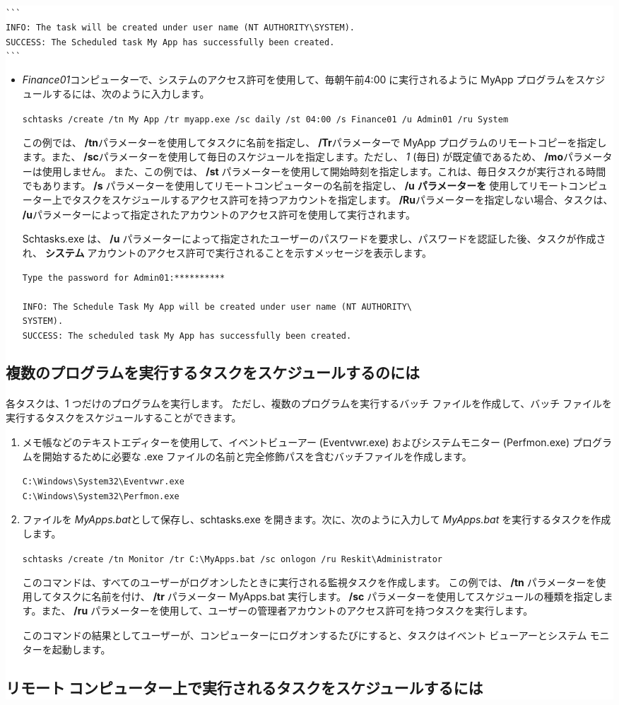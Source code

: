     ```
    INFO: The task will be created under user name (NT AUTHORITY\SYSTEM).
    SUCCESS: The Scheduled task My App has successfully been created.
    ```

- *Finance01*コンピューターで、システムのアクセス許可を使用して、毎朝午前4:00 に実行されるように MyApp プログラムをスケジュールするには、次のように入力します。

    ```
    schtasks /create /tn My App /tr myapp.exe /sc daily /st 04:00 /s Finance01 /u Admin01 /ru System
    ```

    この例では、 **/tn**パラメーターを使用してタスクに名前を指定し、 **/Tr**パラメーターで MyApp プログラムのリモートコピーを指定します。また、 **/sc**パラメーターを使用して毎日のスケジュールを指定します。ただし、 *1* (毎日) が既定値であるため、 **/mo**パラメーターは使用しません。 また、この例では、 **/st** パラメーターを使用して開始時刻を指定します。これは、毎日タスクが実行される時間でもあります。 **/s** パラメーターを使用してリモートコンピューターの名前を指定し、 **/u** **パラメーターを** 使用してリモートコンピューター上でタスクをスケジュールするアクセス許可を持つアカウントを指定します。 **/Ru**パラメーターを指定しない場合、タスクは、 **/u**パラメーターによって指定されたアカウントのアクセス許可を使用して実行されます。

    Schtasks.exe は、 **/u** パラメーターによって指定されたユーザーのパスワードを要求し、パスワードを認証した後、タスクが作成され、 **システム** アカウントのアクセス許可で実行されることを示すメッセージを表示します。

    ```
    Type the password for Admin01:**********

    INFO: The Schedule Task My App will be created under user name (NT AUTHORITY\
    SYSTEM).
    SUCCESS: The scheduled task My App has successfully been created.
    ```

## <a name="to-schedule-a-task-that-runs-more-than-one-program"></a>複数のプログラムを実行するタスクをスケジュールするのには

各タスクは、1 つだけのプログラムを実行します。 ただし、複数のプログラムを実行するバッチ ファイルを作成して、バッチ ファイルを実行するタスクをスケジュールすることができます。

1. メモ帳などのテキストエディターを使用して、イベントビューアー (Eventvwr.exe) およびシステムモニター (Perfmon.exe) プログラムを開始するために必要な .exe ファイルの名前と完全修飾パスを含むバッチファイルを作成します。

    ```
    C:\Windows\System32\Eventvwr.exe
    C:\Windows\System32\Perfmon.exe
    ```

2. ファイルを *MyApps.bat*として保存し、schtasks.exe を開きます。次に、次のように入力して *MyApps.bat* を実行するタスクを作成します。

    ```
    schtasks /create /tn Monitor /tr C:\MyApps.bat /sc onlogon /ru Reskit\Administrator
    ```

    このコマンドは、すべてのユーザーがログオンしたときに実行される監視タスクを作成します。 この例では、 **/tn** パラメーターを使用してタスクに名前を付け、 **/tr** パラメーター MyApps.bat 実行します。 **/sc** パラメーターを使用してスケジュールの種類を指定します。また、 **/ru** パラメーターを使用して、ユーザーの管理者アカウントのアクセス許可を持つタスクを実行します。

    このコマンドの結果としてユーザーが、コンピューターにログオンするたびにすると、タスクはイベント ビューアーとシステム モニターを起動します。

## <a name="to-schedule-a-task-that-runs-on-a-remote-computer"></a>リモート コンピューター上で実行されるタスクをスケジュールするには
